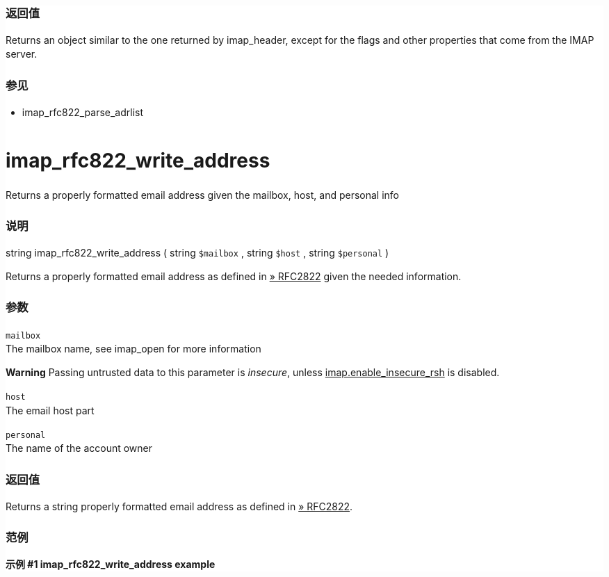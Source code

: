 ### 返回值

Returns an object similar to the one returned by <span
class="function">imap\_header</span>, except for the flags and other
properties that come from the IMAP server.

### 参见

-   <span class="function">imap\_rfc822\_parse\_adrlist</span>

imap\_rfc822\_write\_address
============================

Returns a properly formatted email address given the mailbox, host, and
personal info

### 说明

<span class="type">string</span> <span
class="methodname">imap\_rfc822\_write\_address</span> ( <span
class="methodparam"><span class="type">string</span> `$mailbox`</span> ,
<span class="methodparam"><span class="type">string</span>
`$host`</span> , <span class="methodparam"><span
class="type">string</span> `$personal`</span> )

Returns a properly formatted email address as defined in
<a href="http://www.faqs.org/rfcs/rfc2822" class="link external">» RFC2822</a>
given the needed information.

### 参数

`mailbox`  
The mailbox name, see <span class="function">imap\_open</span> for more
information

**Warning**
Passing untrusted data to this parameter is *insecure*, unless
<a href="/imap/setup.html#" class="link">imap.enable_insecure_rsh</a> is
disabled.

`host`  
The email host part

`personal`  
The name of the account owner

### 返回值

Returns a string properly formatted email address as defined in
<a href="http://www.faqs.org/rfcs/rfc2822" class="link external">» RFC2822</a>.

### 范例

**示例 \#1 <span class="function">imap\_rfc822\_write\_address</span>
example**
